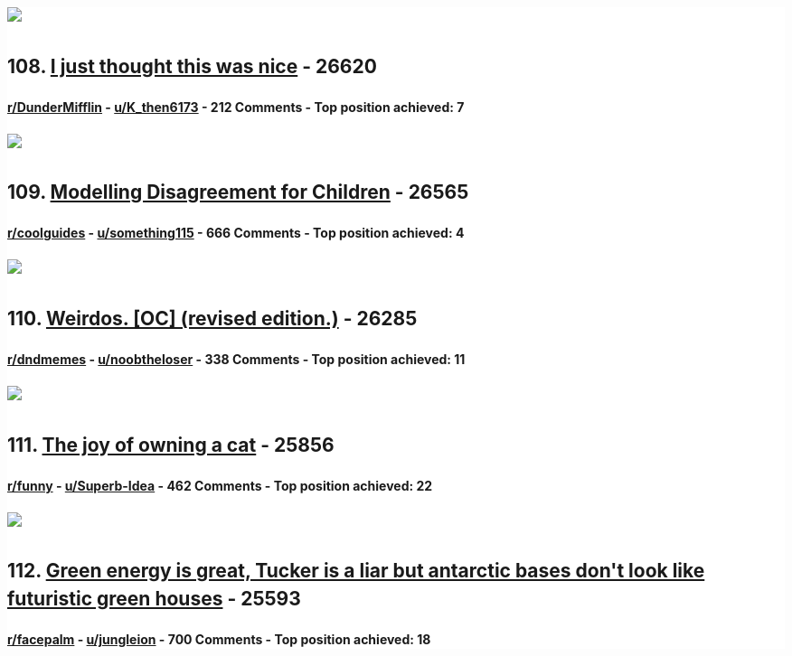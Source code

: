 <a href="https://i.redd.it/42o61385uii61.jpg"><img src="https://b.thumbs.redditmedia.com/NZWOL0nIftSBQnHPo6ps_FMQVTD1IEHwRwabCFi6ezw.jpg"></img></a>

## 108. [I just thought this was nice](http://reddit.com/r/DunderMifflin/comments/lnht0d/i_just_thought_this_was_nice/) - 26620
#### [r/DunderMifflin](http://reddit.com/r/DunderMifflin) - [u/K_then6173](http://reddit.com/u/K_then6173) - 212 Comments - Top position achieved: 7

<a href="https://i.redd.it/ntzs26au7gi61.jpg"><img src="https://b.thumbs.redditmedia.com/l8TTzJVECI-Fdzv71b-tx-Y7jRwFDWD2AHv0BDd2h5U.jpg"></img></a>

## 109. [Modelling Disagreement for Children](http://reddit.com/r/coolguides/comments/lnungo/modelling_disagreement_for_children/) - 26565
#### [r/coolguides](http://reddit.com/r/coolguides) - [u/something115](http://reddit.com/u/something115) - 666 Comments - Top position achieved: 4

<a href="https://i.redd.it/b485zvrb1ji61.jpg"><img src="https://b.thumbs.redditmedia.com/0CU6B5cOqeSdLZCtOfu9g_mmrPP91on0CHP-mZj3joA.jpg"></img></a>

## 110. [Weirdos. [OC] (revised edition.)](http://reddit.com/r/dndmemes/comments/lnmvge/weirdos_oc_revised_edition/) - 26285
#### [r/dndmemes](http://reddit.com/r/dndmemes) - [u/noobtheloser](http://reddit.com/u/noobtheloser) - 338 Comments - Top position achieved: 11

<a href="https://i.redd.it/1pj7pimo9hi61.jpg"><img src="https://b.thumbs.redditmedia.com/fJJ6jGZfUdGrEttC0WGLqoOX8e7huIAppHq2nclgO5w.jpg"></img></a>

## 111. [The joy of owning a cat](http://reddit.com/r/funny/comments/lnsd47/the_joy_of_owning_a_cat/) - 25856
#### [r/funny](http://reddit.com/r/funny) - [u/Superb-Idea](http://reddit.com/u/Superb-Idea) - 462 Comments - Top position achieved: 22

<a href="https://i.imgur.com/ktluCf9.gifv"><img src="https://b.thumbs.redditmedia.com/8bQ95pwUTueNe4ntEZI1e52uAAzQPM6wVqK4uUwRIzU.jpg"></img></a>

## 112. [Green energy is great, Tucker is a liar but antarctic bases don't look like futuristic green houses](http://reddit.com/r/facepalm/comments/lndwl9/green_energy_is_great_tucker_is_a_liar_but/) - 25593
#### [r/facepalm](http://reddit.com/r/facepalm) - [u/jungleion](http://reddit.com/u/jungleion) - 700 Comments - Top position achieved: 18
